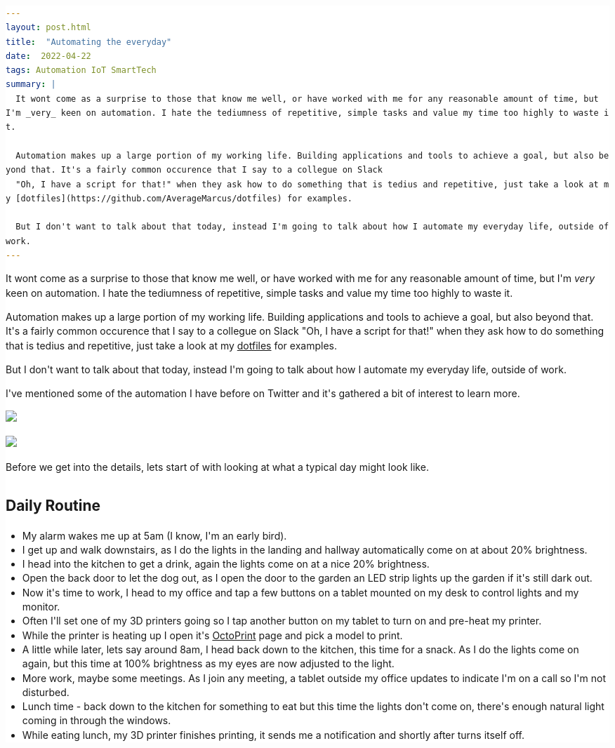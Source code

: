 ```yaml
---
layout: post.html
title:  "Automating the everyday"
date:  2022-04-22
tags: Automation IoT SmartTech
summary: |
  It wont come as a surprise to those that know me well, or have worked with me for any reasonable amount of time, but I'm _very_ keen on automation. I hate the tediumness of repetitive, simple tasks and value my time too highly to waste it.

  Automation makes up a large portion of my working life. Building applications and tools to achieve a goal, but also beyond that. It's a fairly common occurence that I say to a collegue on Slack
  "Oh, I have a script for that!" when they ask how to do something that is tedius and repetitive, just take a look at my [dotfiles](https://github.com/AverageMarcus/dotfiles) for examples.

  But I don't want to talk about that today, instead I'm going to talk about how I automate my everyday life, outside of work.
---
```


It wont come as a surprise to those that know me well, or have worked with me for any reasonable amount of time, but I'm _very_ keen on automation. I hate the tediumness of repetitive, simple tasks and value my time too highly to waste it.

Automation makes up a large portion of my working life. Building applications and tools to achieve a goal, but also beyond that. It's a fairly common occurence that I say to a collegue on Slack
"Oh, I have a script for that!" when they ask how to do something that is tedius and repetitive, just take a look at my [dotfiles](https://github.com/AverageMarcus/dotfiles) for examples.

But I don't want to talk about that today, instead I'm going to talk about how I automate my everyday life, outside of work.

I've mentioned some of the automation I have before on Twitter and it's gathered a bit of interest to learn more.

![](https://tweet.cluster.fun/1514570182513106946/)

![](https://tweet.cluster.fun/1514576057537605642/)

Before we get into the details, lets start of with looking at what a typical day might look like.

## Daily Routine

* My alarm wakes me up at 5am (I know, I'm an early bird).
* I get up and walk downstairs, as I do the lights in the landing and hallway automatically come on at about 20% brightness.
* I head into the kitchen to get a drink, again the lights come on at a nice 20% brightness.
* Open the back door to let the dog out, as I open the door to the garden an LED strip lights up the garden if it's still dark out.
* Now it's time to work, I head to my office and tap a few buttons on a tablet mounted on my desk to control lights and my monitor.
* Often I'll set one of my 3D printers going so I tap another button on my tablet to turn on and pre-heat my printer.
* While the printer is heating up I open it's [OctoPrint](https://octoprint.org/) page and pick a model to print.
* A little while later, lets say around 8am, I head back down to the kitchen, this time for a snack. As I do the lights come on again, but this time at 100% brightness as my eyes are now adjusted to the light.
* More work, maybe some meetings. As I join any meeting, a tablet outside my office updates to indicate I'm on a call so I'm not disturbed.
* Lunch time - back down to the kitchen for something to eat but this time the lights don't come on, there's enough natural light coming in through the windows.
* While eating lunch, my 3D printer finishes printing, it sends me a notification and shortly after turns itself off.